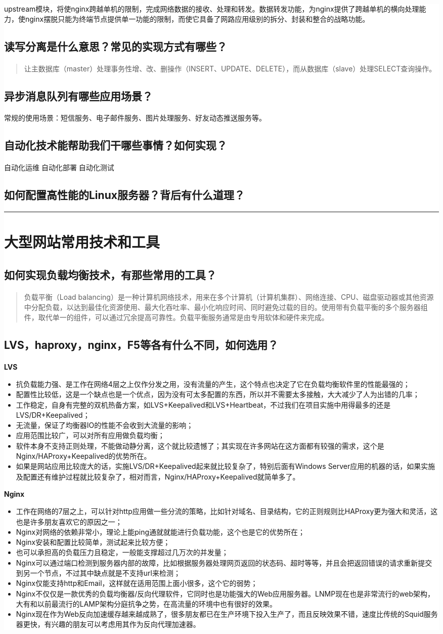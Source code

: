 upstream模块，将使nginx跨越单机的限制，完成网络数据的接收、处理和转发。数据转发功能，为nginx提供了跨越单机的横向处理能力，使nginx摆脱只能为终端节点提供单一功能的限制，而使它具备了网路应用级别的拆分、封装和整合的战略功能。

## 读写分离是什么意思？常见的实现方式有哪些？

> 让主数据库（master）处理事务性增、改、删操作（INSERT、UPDATE、DELETE），而从数据库（slave）处理SELECT查询操作。

## 异步消息队列有哪些应用场景？

常规的使用场景：短信服务、电子邮件服务、图片处理服务、好友动态推送服务等。

## 自动化技术能帮助我们干哪些事情？如何实现？

自动化运维
自动化部署
自动化测试

## 如何配置高性能的Linux服务器？背后有什么道理？

---

# 大型网站常用技术和工具

## 如何实现负载均衡技术，有那些常用的工具？

> 负载平衡（Load balancing）是一种计算机网络技术，用来在多个计算机（计算机集群）、网络连接、CPU、磁盘驱动器或其他资源中分配负载，以达到最佳化资源使用、最大化吞吐率、最小化响应时间、同时避免过载的目的。使用带有负载平衡的多个服务器组件，取代单一的组件，可以通过冗余提高可靠性。负载平衡服务通常是由专用软体和硬件来完成。

## LVS，haproxy，nginx，F5等各有什么不同，如何选用？

**LVS**

* 抗负载能力强、是工作在网络4层之上仅作分发之用，没有流量的产生，这个特点也决定了它在负载均衡软件里的性能最强的；
* 配置性比较低，这是一个缺点也是一个优点，因为没有可太多配置的东西，所以并不需要太多接触，大大减少了人为出错的几率；
* 工作稳定，自身有完整的双机热备方案，如LVS+Keepalived和LVS+Heartbeat，不过我们在项目实施中用得最多的还是LVS/DR+Keepalived；
* 无流量，保证了均衡器IO的性能不会收到大流量的影响；
* 应用范围比较广，可以对所有应用做负载均衡；
* 软件本身不支持正则处理，不能做动静分离，这个就比较遗憾了；其实现在许多网站在这方面都有较强的需求，这个是Nginx/HAProxy+Keepalived的优势所在。
* 如果是网站应用比较庞大的话，实施LVS/DR+Keepalived起来就比较复杂了，特别后面有Windows Server应用的机器的话，如果实施及配置还有维护过程就比较复杂了，相对而言，Nginx/HAProxy+Keepalived就简单多了。

**Nginx**

* 工作在网络的7层之上，可以针对http应用做一些分流的策略，比如针对域名、目录结构，它的正则规则比HAProxy更为强大和灵活，这也是许多朋友喜欢它的原因之一；
* Nginx对网络的依赖非常小，理论上能ping通就就能进行负载功能，这个也是它的优势所在；
* Nginx安装和配置比较简单，测试起来比较方便；
* 也可以承担高的负载压力且稳定，一般能支撑超过几万次的并发量；
* Nginx可以通过端口检测到服务器内部的故障，比如根据服务器处理网页返回的状态码、超时等等，并且会把返回错误的请求重新提交到另一个节点，不过其中缺点就是不支持url来检测；
* Nginx仅能支持http和Email，这样就在适用范围上面小很多，这个它的弱势；
* Nginx不仅仅是一款优秀的负载均衡器/反向代理软件，它同时也是功能强大的Web应用服务器。LNMP现在也是非常流行的web架构，大有和以前最流行的LAMP架构分庭抗争之势，在高流量的环境中也有很好的效果。
* Nginx现在作为Web反向加速缓存越来越成熟了，很多朋友都已在生产环境下投入生产了，而且反映效果不错，速度比传统的Squid服务器更快，有兴趣的朋友可以考虑用其作为反向代理加速器。
